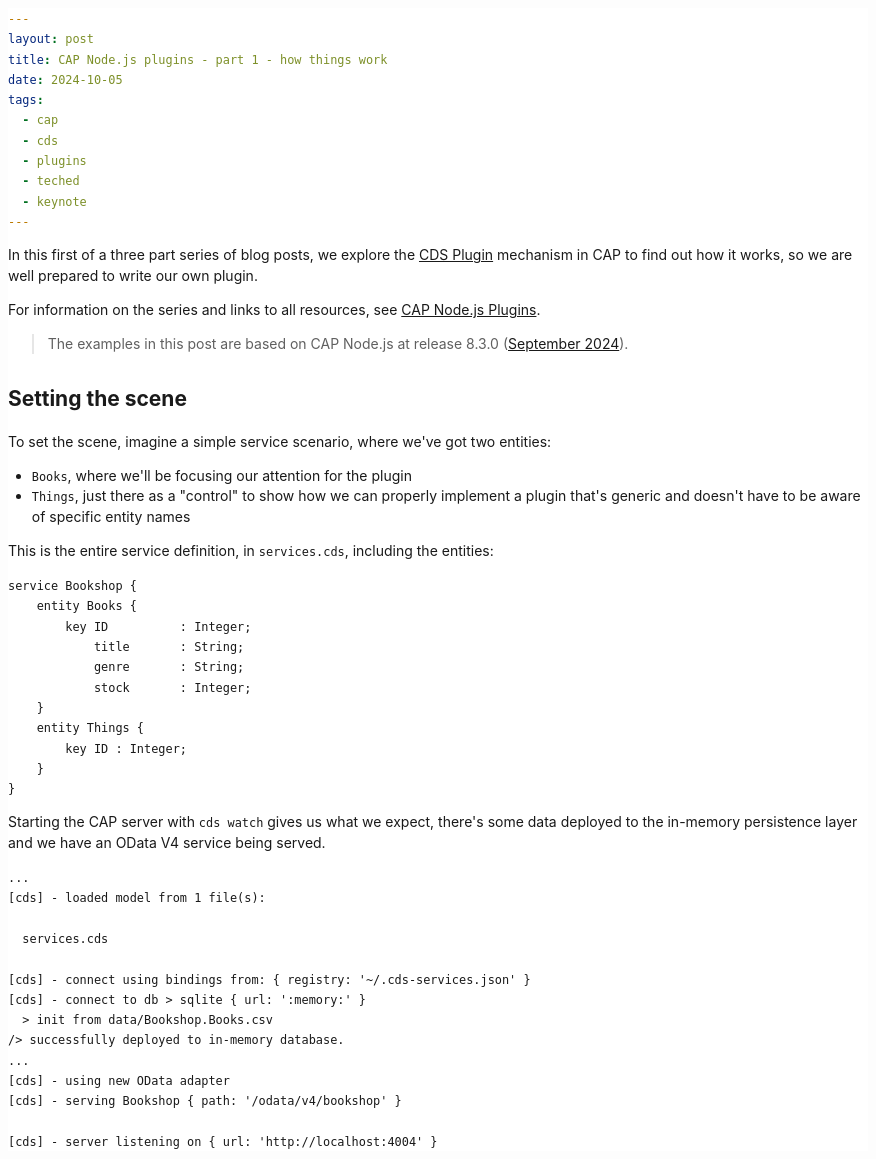```yaml
---
layout: post
title: CAP Node.js plugins - part 1 - how things work
date: 2024-10-05
tags:
  - cap
  - cds
  - plugins
  - teched
  - keynote
---
```

In this first of a three part series of blog posts, we explore the [CDS Plugin](https://cap.cloud.sap/docs/node.js/cds-plugins) mechanism in CAP to find out how it works, so we are well prepared to write our own plugin.

For information on the series and links to all resources, see [CAP Node.js Plugins](/blog/posts/2024/12/30/cap-node.js-plugins/).

> The examples in this post are based on CAP Node.js at release 8.3.0 ([September 2024](https://cap.cloud.sap/docs/releases/sep24)).

<a name="setting-the-scene"></a>
## Setting the scene

To set the scene, imagine a simple service scenario, where we've got two entities:

- `Books`, where we'll be focusing our attention for the plugin
- `Things`, just there as a "control" to show how we can properly implement a plugin that's generic and doesn't have to be aware of specific entity names

This is the entire service definition, in `services.cds`, including the entities:

```cds
service Bookshop {
    entity Books {
        key ID          : Integer;
            title       : String;
            genre       : String;
            stock       : Integer;
    }
    entity Things {
        key ID : Integer;
    }
}
```

Starting the CAP server with `cds watch` gives us what we expect, there's some data deployed to the in-memory persistence layer and we have an OData V4 service being served.

```log
...
[cds] - loaded model from 1 file(s):

  services.cds

[cds] - connect using bindings from: { registry: '~/.cds-services.json' }
[cds] - connect to db > sqlite { url: ':memory:' }
  > init from data/Bookshop.Books.csv 
/> successfully deployed to in-memory database. 
...
[cds] - using new OData adapter
[cds] - serving Bookshop { path: '/odata/v4/bookshop' }

[cds] - server listening on { url: 'http://localhost:4004' }
```
